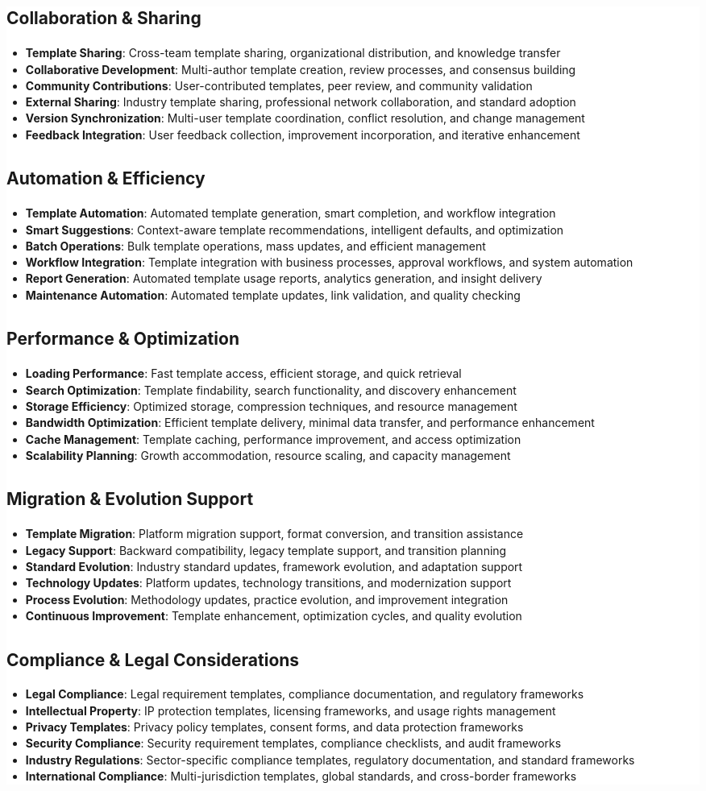 ## Collaboration & Sharing
- **Template Sharing**: Cross-team template sharing, organizational distribution, and knowledge transfer
- **Collaborative Development**: Multi-author template creation, review processes, and consensus building
- **Community Contributions**: User-contributed templates, peer review, and community validation
- **External Sharing**: Industry template sharing, professional network collaboration, and standard adoption
- **Version Synchronization**: Multi-user template coordination, conflict resolution, and change management
- **Feedback Integration**: User feedback collection, improvement incorporation, and iterative enhancement

## Automation & Efficiency
- **Template Automation**: Automated template generation, smart completion, and workflow integration
- **Smart Suggestions**: Context-aware template recommendations, intelligent defaults, and optimization
- **Batch Operations**: Bulk template operations, mass updates, and efficient management
- **Workflow Integration**: Template integration with business processes, approval workflows, and system automation
- **Report Generation**: Automated template usage reports, analytics generation, and insight delivery
- **Maintenance Automation**: Automated template updates, link validation, and quality checking

## Performance & Optimization
- **Loading Performance**: Fast template access, efficient storage, and quick retrieval
- **Search Optimization**: Template findability, search functionality, and discovery enhancement
- **Storage Efficiency**: Optimized storage, compression techniques, and resource management
- **Bandwidth Optimization**: Efficient template delivery, minimal data transfer, and performance enhancement
- **Cache Management**: Template caching, performance improvement, and access optimization
- **Scalability Planning**: Growth accommodation, resource scaling, and capacity management

## Migration & Evolution Support
- **Template Migration**: Platform migration support, format conversion, and transition assistance
- **Legacy Support**: Backward compatibility, legacy template support, and transition planning
- **Standard Evolution**: Industry standard updates, framework evolution, and adaptation support
- **Technology Updates**: Platform updates, technology transitions, and modernization support
- **Process Evolution**: Methodology updates, practice evolution, and improvement integration
- **Continuous Improvement**: Template enhancement, optimization cycles, and quality evolution

## Compliance & Legal Considerations
- **Legal Compliance**: Legal requirement templates, compliance documentation, and regulatory frameworks
- **Intellectual Property**: IP protection templates, licensing frameworks, and usage rights management
- **Privacy Templates**: Privacy policy templates, consent forms, and data protection frameworks
- **Security Compliance**: Security requirement templates, compliance checklists, and audit frameworks
- **Industry Regulations**: Sector-specific compliance templates, regulatory documentation, and standard frameworks
- **International Compliance**: Multi-jurisdiction templates, global standards, and cross-border frameworks
